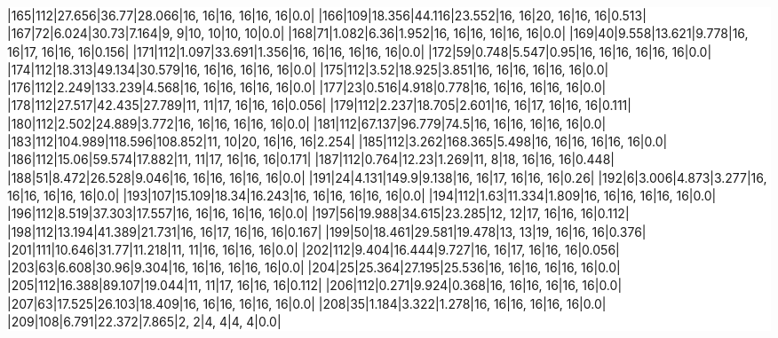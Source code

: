 |165|112|27.656|36.77|28.066|16, 16|16, 16|16, 16|0.0|
|166|109|18.356|44.116|23.552|16, 16|20, 16|16, 16|0.513|
|167|72|6.024|30.73|7.164|9, 9|10, 10|10, 10|0.0|
|168|71|1.082|6.36|1.952|16, 16|16, 16|16, 16|0.0|
|169|40|9.558|13.621|9.778|16, 16|17, 16|16, 16|0.156|
|171|112|1.097|33.691|1.356|16, 16|16, 16|16, 16|0.0|
|172|59|0.748|5.547|0.95|16, 16|16, 16|16, 16|0.0|
|174|112|18.313|49.134|30.579|16, 16|16, 16|16, 16|0.0|
|175|112|3.52|18.925|3.851|16, 16|16, 16|16, 16|0.0|
|176|112|2.249|133.239|4.568|16, 16|16, 16|16, 16|0.0|
|177|23|0.516|4.918|0.778|16, 16|16, 16|16, 16|0.0|
|178|112|27.517|42.435|27.789|11, 11|17, 16|16, 16|0.056|
|179|112|2.237|18.705|2.601|16, 16|17, 16|16, 16|0.111|
|180|112|2.502|24.889|3.772|16, 16|16, 16|16, 16|0.0|
|181|112|67.137|96.779|74.5|16, 16|16, 16|16, 16|0.0|
|183|112|104.989|118.596|108.852|11, 10|20, 16|16, 16|2.254|
|185|112|3.262|168.365|5.498|16, 16|16, 16|16, 16|0.0|
|186|112|15.06|59.574|17.882|11, 11|17, 16|16, 16|0.171|
|187|112|0.764|12.23|1.269|11, 8|18, 16|16, 16|0.448|
|188|51|8.472|26.528|9.046|16, 16|16, 16|16, 16|0.0|
|191|24|4.131|149.9|9.138|16, 16|17, 16|16, 16|0.26|
|192|6|3.006|4.873|3.277|16, 16|16, 16|16, 16|0.0|
|193|107|15.109|18.34|16.243|16, 16|16, 16|16, 16|0.0|
|194|112|1.63|11.334|1.809|16, 16|16, 16|16, 16|0.0|
|196|112|8.519|37.303|17.557|16, 16|16, 16|16, 16|0.0|
|197|56|19.988|34.615|23.285|12, 12|17, 16|16, 16|0.112|
|198|112|13.194|41.389|21.731|16, 16|17, 16|16, 16|0.167|
|199|50|18.461|29.581|19.478|13, 13|19, 16|16, 16|0.376|
|201|111|10.646|31.77|11.218|11, 11|16, 16|16, 16|0.0|
|202|112|9.404|16.444|9.727|16, 16|17, 16|16, 16|0.056|
|203|63|6.608|30.96|9.304|16, 16|16, 16|16, 16|0.0|
|204|25|25.364|27.195|25.536|16, 16|16, 16|16, 16|0.0|
|205|112|16.388|89.107|19.044|11, 11|17, 16|16, 16|0.112|
|206|112|0.271|9.924|0.368|16, 16|16, 16|16, 16|0.0|
|207|63|17.525|26.103|18.409|16, 16|16, 16|16, 16|0.0|
|208|35|1.184|3.322|1.278|16, 16|16, 16|16, 16|0.0|
|209|108|6.791|22.372|7.865|2, 2|4, 4|4, 4|0.0|